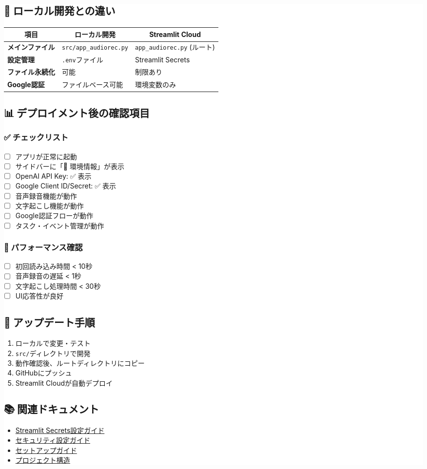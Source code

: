 ## 🔧 ローカル開発との違い

| 項目 | ローカル開発 | Streamlit Cloud |
|------|-------------|----------------|
| **メインファイル** | `src/app_audiorec.py` | `app_audiorec.py` (ルート) |
| **設定管理** | `.env`ファイル | Streamlit Secrets |
| **ファイル永続化** | 可能 | 制限あり |
| **Google認証** | ファイルベース可能 | 環境変数のみ |

## 📊 デプロイメント後の確認項目

### ✅ チェックリスト

- [ ] アプリが正常に起動
- [ ] サイドバーに「🔧 環境情報」が表示
- [ ] OpenAI API Key: ✅ 表示
- [ ] Google Client ID/Secret: ✅ 表示
- [ ] 音声録音機能が動作
- [ ] 文字起こし機能が動作
- [ ] Google認証フローが動作
- [ ] タスク・イベント管理が動作

### 🎯 パフォーマンス確認

- [ ] 初回読み込み時間 < 10秒
- [ ] 音声録音の遅延 < 1秒
- [ ] 文字起こし処理時間 < 30秒
- [ ] UI応答性が良好

## 🔄 アップデート手順

1. ローカルで変更・テスト
2. `src/`ディレクトリで開発
3. 動作確認後、ルートディレクトリにコピー
4. GitHubにプッシュ
5. Streamlit Cloudが自動デプロイ

## 📚 関連ドキュメント

- [Streamlit Secrets設定ガイド](./streamlit_secrets_guide.md)
- [セキュリティ設定ガイド](./セキュリティ設定ガイド.md)
- [セットアップガイド](./セットアップガイド.md)
- [プロジェクト構造](./プロジェクト構造.md)
